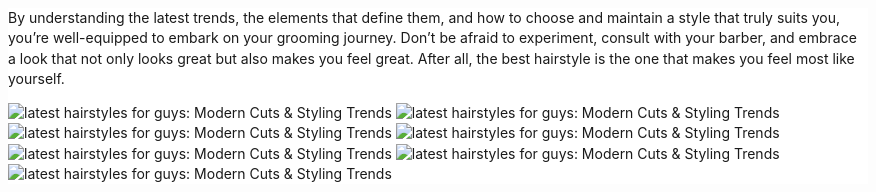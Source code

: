 By understanding the latest trends, the elements that define them, and how to choose and maintain a style that truly suits you, you’re well-equipped to embark on your grooming journey. Don’t be afraid to experiment, consult with your barber, and embrace a look that not only looks great but also makes you feel great. After all, the best hairstyle is the one that makes you feel most like yourself.

![latest hairstyles for guys: Modern Cuts & Styling Trends](http://www.outfittrends.com/wp-content/uploads/2014/07/Latest-men-hairstyle-Trends.jpg "latest hairstyles for guys: Modern Cuts & Styling Trends") ![latest hairstyles for guys: Modern Cuts & Styling Trends](https://i0.wp.com/www.shortcurlyhaircuts.net/wp-content/uploads/2022/12/mens-haircuts-2022-2023-01.jpg?fit=768%2C917u0026ssl=1 "latest hairstyles for guys: Modern Cuts & Styling Trends") ![latest hairstyles for guys: Modern Cuts & Styling Trends](https://i.pinimg.com/736x/4a/5b/15/4a5b15df52828962975f424ae92cf0be.jpg "latest hairstyles for guys: Modern Cuts & Styling Trends") ![latest hairstyles for guys: Modern Cuts & Styling Trends](https://www.inspirationde.com/wp-content/uploads/2024/12/03aff18311d77d26636a899f6d15bf39.jpg "latest hairstyles for guys: Modern Cuts & Styling Trends") ![latest hairstyles for guys: Modern Cuts & Styling Trends](https://www.menshairstyletrends.com/wp-content/uploads/2020/03/short-haircuts-for-men-javi_the.barber_.jpg "latest hairstyles for guys: Modern Cuts & Styling Trends") ![latest hairstyles for guys: Modern Cuts & Styling Trends](https://menshaircuts.com/wp-content/uploads/2023/03/tp-haircuts-for-men-2023-new.jpg "latest hairstyles for guys: Modern Cuts & Styling Trends") ![latest hairstyles for guys: Modern Cuts & Styling Trends](https://i.pinimg.com/564x/bc/cf/d0/bccfd0bcba1c780bae19b771abf7d493.jpg "latest hairstyles for guys: Modern Cuts & Styling Trends")